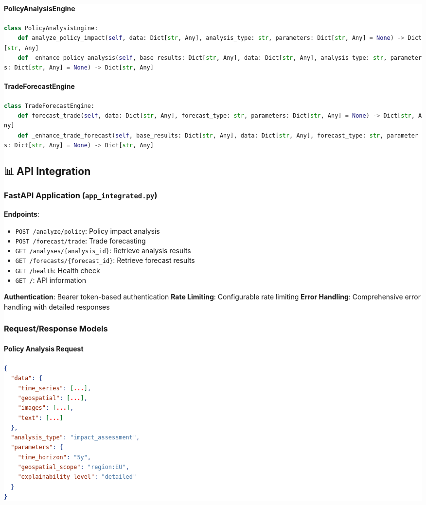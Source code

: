 #### PolicyAnalysisEngine
```python
class PolicyAnalysisEngine:
    def analyze_policy_impact(self, data: Dict[str, Any], analysis_type: str, parameters: Dict[str, Any] = None) -> Dict[str, Any]
    def _enhance_policy_analysis(self, base_results: Dict[str, Any], data: Dict[str, Any], analysis_type: str, parameters: Dict[str, Any] = None) -> Dict[str, Any]
```

#### TradeForecastEngine
```python
class TradeForecastEngine:
    def forecast_trade(self, data: Dict[str, Any], forecast_type: str, parameters: Dict[str, Any] = None) -> Dict[str, Any]
    def _enhance_trade_forecast(self, base_results: Dict[str, Any], data: Dict[str, Any], forecast_type: str, parameters: Dict[str, Any] = None) -> Dict[str, Any]
```

## 📊 API Integration

### FastAPI Application (`app_integrated.py`)

**Endpoints**:
- `POST /analyze/policy`: Policy impact analysis
- `POST /forecast/trade`: Trade forecasting
- `GET /analyses/{analysis_id}`: Retrieve analysis results
- `GET /forecasts/{forecast_id}`: Retrieve forecast results
- `GET /health`: Health check
- `GET /`: API information

**Authentication**: Bearer token-based authentication
**Rate Limiting**: Configurable rate limiting
**Error Handling**: Comprehensive error handling with detailed responses

### Request/Response Models

#### Policy Analysis Request
```json
{
  "data": {
    "time_series": [...],
    "geospatial": [...],
    "images": [...],
    "text": [...]
  },
  "analysis_type": "impact_assessment",
  "parameters": {
    "time_horizon": "5y",
    "geospatial_scope": "region:EU",
    "explainability_level": "detailed"
  }
}
```
